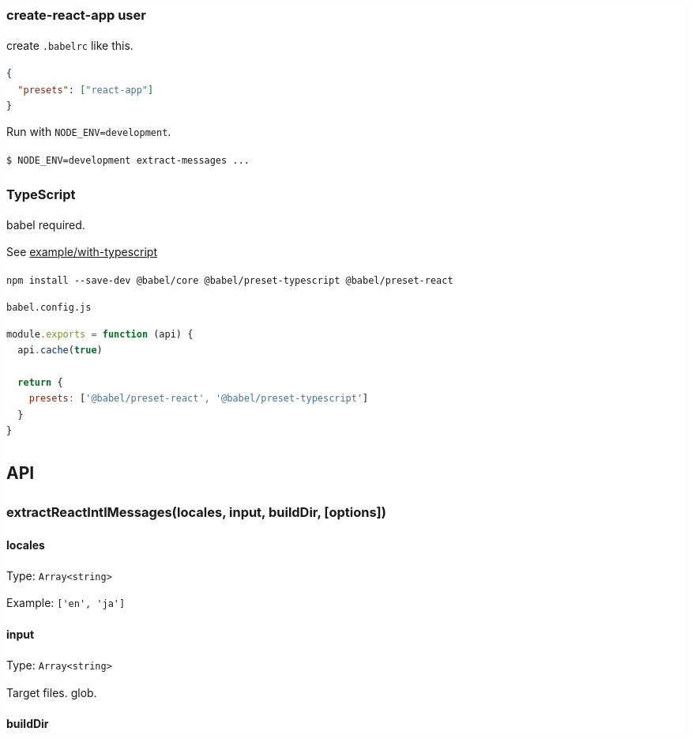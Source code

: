 ### create-react-app user

create `.babelrc` like this.

```json
{
  "presets": ["react-app"]
}
```

Run with `NODE_ENV=development`.

```
$ NODE_ENV=development extract-messages ...
```

### TypeScript

babel required.

See [example/with-typescript](example/with-typescript)

```
npm install --save-dev @babel/core @babel/preset-typescript @babel/preset-react
```

`babel.config.js`

```js
module.exports = function (api) {
  api.cache(true)

  return {
    presets: ['@babel/preset-react', '@babel/preset-typescript']
  }
}
```

## API

### extractReactIntlMessages(locales, input, buildDir, [options])

#### locales

Type: `Array<string>`

Example: `['en', 'ja']`

#### input

Type: `Array<string>`

Target files.
glob.

#### buildDir
